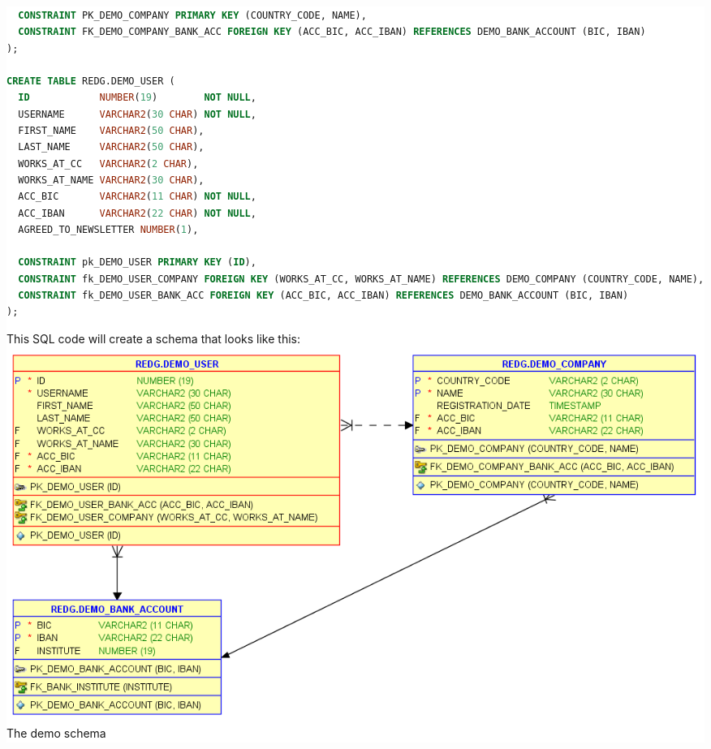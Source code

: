 ```sql
  CONSTRAINT PK_DEMO_COMPANY PRIMARY KEY (COUNTRY_CODE, NAME),
  CONSTRAINT FK_DEMO_COMPANY_BANK_ACC FOREIGN KEY (ACC_BIC, ACC_IBAN) REFERENCES DEMO_BANK_ACCOUNT (BIC, IBAN)
);

CREATE TABLE REDG.DEMO_USER (
  ID            NUMBER(19)        NOT NULL,
  USERNAME      VARCHAR2(30 CHAR) NOT NULL,
  FIRST_NAME    VARCHAR2(50 CHAR),
  LAST_NAME     VARCHAR2(50 CHAR),
  WORKS_AT_CC   VARCHAR2(2 CHAR),
  WORKS_AT_NAME VARCHAR2(30 CHAR),
  ACC_BIC       VARCHAR2(11 CHAR) NOT NULL,
  ACC_IBAN      VARCHAR2(22 CHAR) NOT NULL,
  AGREED_TO_NEWSLETTER NUMBER(1),

  CONSTRAINT pk_DEMO_USER PRIMARY KEY (ID),
  CONSTRAINT fk_DEMO_USER_COMPANY FOREIGN KEY (WORKS_AT_CC, WORKS_AT_NAME) REFERENCES DEMO_COMPANY (COUNTRY_CODE, NAME),
  CONSTRAINT fk_DEMO_USER_BANK_ACC FOREIGN KEY (ACC_BIC, ACC_IBAN) REFERENCES DEMO_BANK_ACCOUNT (BIC, IBAN)
);
```

This SQL code will create a schema that looks like this:
![The demo schema](img/demo-schema.png)
<span class="image-caption">The demo schema</span>
